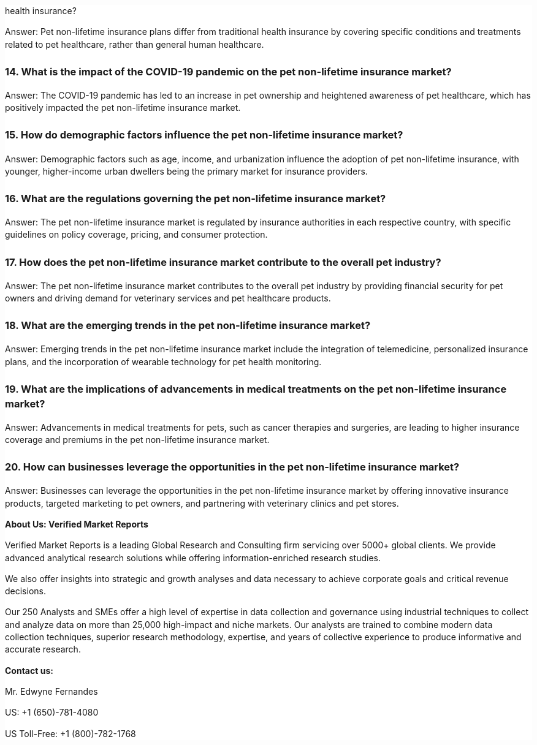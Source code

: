 health insurance?</h3> <p>Answer: Pet non-lifetime insurance plans differ from traditional health insurance by covering specific conditions and treatments related to pet healthcare, rather than general human healthcare.</p> <h3>14. What is the impact of the COVID-19 pandemic on the pet non-lifetime insurance market?</h3> <p>Answer: The COVID-19 pandemic has led to an increase in pet ownership and heightened awareness of pet healthcare, which has positively impacted the pet non-lifetime insurance market.</p> <h3>15. How do demographic factors influence the pet non-lifetime insurance market?</h3> <p>Answer: Demographic factors such as age, income, and urbanization influence the adoption of pet non-lifetime insurance, with younger, higher-income urban dwellers being the primary market for insurance providers.</p> <h3>16. What are the regulations governing the pet non-lifetime insurance market?</h3> <p>Answer: The pet non-lifetime insurance market is regulated by insurance authorities in each respective country, with specific guidelines on policy coverage, pricing, and consumer protection.</p> <h3>17. How does the pet non-lifetime insurance market contribute to the overall pet industry?</h3> <p>Answer: The pet non-lifetime insurance market contributes to the overall pet industry by providing financial security for pet owners and driving demand for veterinary services and pet healthcare products.</p> <h3>18. What are the emerging trends in the pet non-lifetime insurance market?</h3> <p>Answer: Emerging trends in the pet non-lifetime insurance market include the integration of telemedicine, personalized insurance plans, and the incorporation of wearable technology for pet health monitoring.</p> <h3>19. What are the implications of advancements in medical treatments on the pet non-lifetime insurance market?</h3> <p>Answer: Advancements in medical treatments for pets, such as cancer therapies and surgeries, are leading to higher insurance coverage and premiums in the pet non-lifetime insurance market.</p> <h3>20. How can businesses leverage the opportunities in the pet non-lifetime insurance market?</h3> <p>Answer: Businesses can leverage the opportunities in the pet non-lifetime insurance market by offering innovative insurance products, targeted marketing to pet owners, and partnering with veterinary clinics and pet stores.</p></body></html></h3><p id="" class=""><strong>About Us: Verified Market Reports</strong></p><p id="" class="">Verified Market Reports is a leading Global Research and Consulting firm servicing over 5000+ global clients. We provide advanced analytical research solutions while offering information-enriched research studies.</p><p id="" class="">We also offer insights into strategic and growth analyses and data necessary to achieve corporate goals and critical revenue decisions.</p><p id="" class="">Our 250 Analysts and SMEs offer a high level of expertise in data collection and governance using industrial techniques to collect and analyze data on more than 25,000 high-impact and niche markets. Our analysts are trained to combine modern data collection techniques, superior research methodology, expertise, and years of collective experience to produce informative and accurate research.</p><p id="" class=""><strong>Contact us:</strong></p><p id="" class="">Mr. Edwyne Fernandes</p><p id="" class="">US: +1 (650)-781-4080</p><p id="" class="">US Toll-Free: +1 (800)-782-1768</p>
